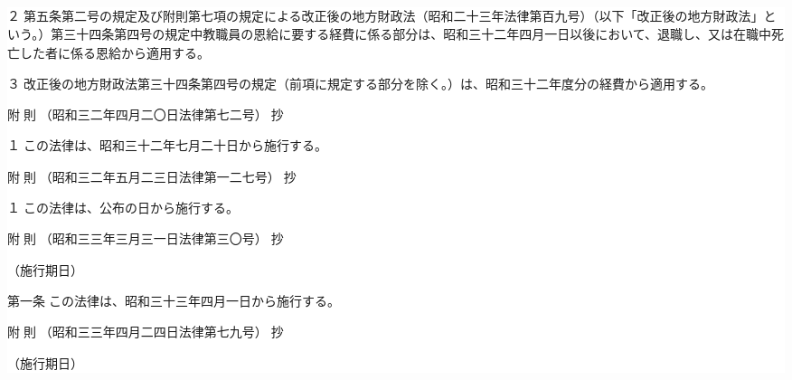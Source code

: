 ２ 第五条第二号の規定及び附則第七項の規定による改正後の地方財政法（昭和二十三年法律第百九号）（以下「改正後の地方財政法」という。）第三十四条第四号の規定中教職員の恩給に要する経費に係る部分は、昭和三十二年四月一日以後において、退職し、又は在職中死亡した者に係る恩給から適用する。

３ 改正後の地方財政法第三十四条第四号の規定（前項に規定する部分を除く。）は、昭和三十二年度分の経費から適用する。

附 則 （昭和三二年四月二〇日法律第七二号） 抄

１ この法律は、昭和三十二年七月二十日から施行する。

附 則 （昭和三二年五月二三日法律第一二七号） 抄

１ この法律は、公布の日から施行する。

附 則 （昭和三三年三月三一日法律第三〇号） 抄

（施行期日）

第一条 この法律は、昭和三十三年四月一日から施行する。

附 則 （昭和三三年四月二四日法律第七九号） 抄

（施行期日）

